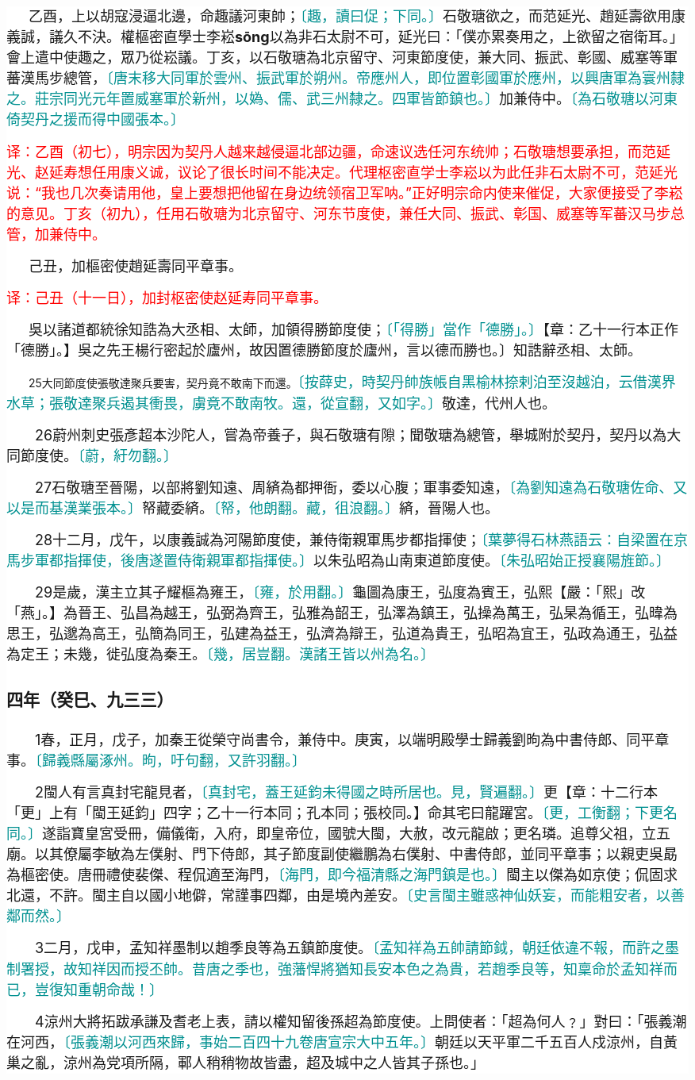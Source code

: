  　　<font size=4px>乙酉，上以胡寇浸逼北邊，命趣議河東帥；</font><font size=4px color="#009090"><font size=4px>〔趣，讀曰促；下同。〕</font></font><font size=4px>石敬瑭欲之，而范延光、趙延壽欲用康義誠，議久不決。權樞密直學士李崧**sōng**以為非石太尉不可，延光曰：「僕亦累奏用之，上欲留之宿衛耳。」會上遣中使趣之，眾乃從崧議。丁亥，以石敬瑭為北京留守、河東節度使，兼大同、振武、彰國、威塞等軍蕃漢馬步總管，</font><font size=4px color="#009090"><font size=4px>〔唐末移大同軍於雲州、振武軍於朔州。帝應州人，即位置彰國軍於應州，以興唐軍為寰州隸之。莊宗同光元年置威塞軍於新州，以媯、儒、武三州隸之。四軍皆節鎮也。〕</font></font><font size=4px>加兼侍中。</font><font size=4px color="#009090"><font size=4px>〔為石敬瑭以河東倚契丹之援而得中國張本。〕</font></font>

<font size=4px color="red"> 		译：乙酉（初七），明宗因为契丹人越来越侵逼北部边疆，命速议选任河东统帅；石敬瑭想要承担，而范延光、赵延寿想任用康义诚，议论了很长时间不能决定。代理枢密直学士李崧以为此任非石太尉不可，范延光说：“我也几次奏请用他，皇上要想把他留在身边统领宿卫军呐。”正好明宗命内使来催促，大家便接受了李崧的意见。丁亥（初九），任用石敬瑭为北京留守、河东节度使，兼任大同、振武、彰国、威塞等军蕃汉马步总管，加兼侍中。</font>

 　　<font size=4px>己丑，加樞密使趙延壽同平章事。</font>

<font size=4px color="red"> 		译：己丑（十一日），加封枢密使赵延寿同平章事。</font>

 　　<font size=4px>吳以諸道都統徐知誥為大丞相、太師，加領得勝節度使；</font><font size=4px color="#009090"><font size=4px>〔「得勝」當作「德勝」。〕</font></font><font size=4px>【章：乙十一行本正作「德勝」。】</font><font size=4px>吳之先王楊行密起於廬州，故因置德勝節度於廬州，言以德而勝也。〕知誥辭丞相、太師。</font>

 　　25大同節度使張敬達聚兵要害，契丹竟不敢南下而還。</font><font size=4px color="#009090"><font size=4px>〔按薛史，時契丹帥族帳自黑榆林捺剌泊至沒越泊，云借漢界水草；張敬達聚兵遏其衝畏，虜竟不敢南牧。還，從宣翻，又如字。〕</font></font><font size=4px>敬達，代州人也。

 　　26蔚州刺史張彥超本沙陀人，嘗為帝養子，與石敬瑭有隙；聞敬瑭為總管，舉城附於契丹，契丹以為大同節度使。</font><font size=4px color="#009090"><font size=4px>〔蔚，紆勿翻。〕</font></font><font size=4px>

 　　27石敬瑭至晉陽，以部將劉知遠、周緕為都押衙，委以心腹；軍事委知遠，</font><font size=4px color="#009090"><font size=4px>〔為劉知遠為石敬瑭佐命、又以是而基漢業張本。〕</font></font><font size=4px>帑藏委緕。</font><font size=4px color="#009090"><font size=4px>〔帑，他朗翻。藏，徂浪翻。〕</font></font><font size=4px>緕，晉陽人也。

 　　28十二月，戊午，以康義誠為河陽節度使，兼侍衛親軍馬步都指揮使；</font><font size=4px color="#009090"><font size=4px>〔葉夢得石林燕語云：自梁置在京馬步軍都指揮使，後唐遂置侍衛親軍都指揮使。〕</font></font><font size=4px>以朱弘昭為山南東道節度使。</font><font size=4px color="#009090"><font size=4px>〔朱弘昭始正授襄陽旌節。〕</font></font><font size=4px>

 　　29是歲，漢主立其子耀樞為雍王，</font><font size=4px color="#009090"><font size=4px>〔雍，於用翻。〕</font></font><font size=4px>龜圖為康王，弘度為賓王，弘熙</font><span class="h"><font size=4px>【嚴：「熙」改「燕」。】</font></font><font size=4px>為晉王、弘昌為越王，弘弼為齊王，弘雅為韶王，弘澤為鎮王，弘操為萬王，弘杲為循王，弘暐為思王，弘邈為高王，弘簡為同王，弘建為益王，弘濟為辯王，弘道為貴王，弘昭為宜王，弘政為通王，弘益為定王；未幾，徙弘度為秦王。</font><font size=4px color="#009090"><font size=4px>〔幾，居豈翻。漢諸王皆以州為名。〕</font></font><font size=4px>

### 四年（癸巳、九三三）

 　　1春，正月，戊子，加秦王從榮守尚書令，兼侍中。庚寅，以端明殿學士歸義劉昫為中書侍郎、同平章事。</font><font size=4px color="#009090"><font size=4px>〔歸義縣屬涿州。昫，吁句翻，又許羽翻。〕</font></font><font size=4px>

 　　2閩人有言真封宅龍見者，</font><font size=4px color="#009090"><font size=4px>〔真封宅，蓋王延鈞未得國之時所居也。見，賢遍翻。〕</font></font><font size=4px>更</font><span class="h"><font size=4px>【章：十二行本「更」上有「閩王延鈞」四字；乙十一行本同；孔本同；張校同。】</font></font><font size=4px>命其宅曰龍躍宮。</font><font size=4px color="#009090"><font size=4px>〔更，工衡翻；下更名同。〕</font></font><font size=4px>遂詣寶皇宮受冊，備儀衛，入府，即皇帝位，國號大閩，大赦，改元龍啟；更名璘。追尊父祖，立五廟。以其僚屬李敏為左僕射、門下侍郎，其子節度副使繼鵬為右僕射、中書侍郎，並同平章事；以親吏吳勗為樞密使。唐冊禮使裴傑、程侃適至海門，</font><font size=4px color="#009090"><font size=4px>〔海門，即今福清縣之海門鎮是也。〕</font></font><font size=4px>閩主以傑為如京使；侃固求北還，不許。閩主自以國小地僻，常謹事四鄰，由是境內差安。</font><font size=4px color="#009090"><font size=4px>〔史言閩主雖惑神仙妖妄，而能粗安者，以善鄰而然。〕</font></font><font size=4px>

 　　3二月，戊申，孟知祥墨制以趙季良等為五鎮節度使。</font><font size=4px color="#009090"><font size=4px>〔孟知祥為五帥請節鉞，朝廷依違不報，而許之墨制署授，故知祥因而授丕帥。昔唐之季也，強藩悍將猶知長安本色之為貴，若趙季良等，知稟命於孟知祥而已，豈復知重朝命哉！〕</font></font><font size=4px>

 　　4涼州大將拓跋承謙及耆老上表，請以權知留後孫超為節度使。上問使者：「超為何人﹖」對曰：「張義潮在河西，</font><font size=4px color="#009090"><font size=4px>〔張義潮以河西來歸，事始二百四十九卷唐宣宗大中五年。〕</font></font><font size=4px>朝廷以天平軍二千五百人戍涼州，自黃巢之亂，涼州為党項所隔，鄆人稍稍物故皆盡，超及城中之人皆其子孫也。」

